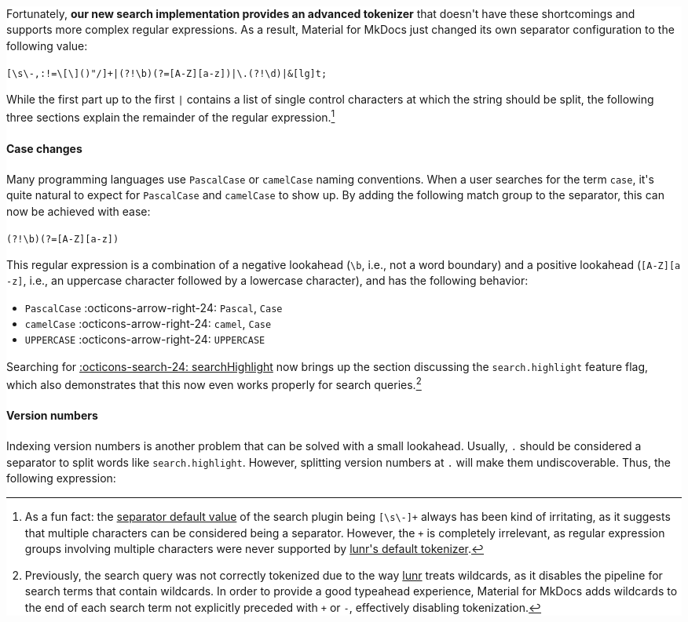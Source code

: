 Fortunately, __our new search implementation provides an advanced tokenizer__
that doesn't have these shortcomings and supports more complex regular
expressions. As a result, Material for MkDocs just changed its own separator
configuration to the following value:

```
[\s\-,:!=\[\]()"/]+|(?!\b)(?=[A-Z][a-z])|\.(?!\d)|&[lg]t;
```

While the first part up to the first `|` contains a list of single control
characters at which the string should be split, the following three sections
explain the remainder of the regular expression.[^4]

  [^4]:
    As a fun fact: the [separator default value] of the search plugin being
    `[\s\-]+` always has been kind of irritating, as it suggests that multiple
    characters can be considered being a separator. However, the `+` is
    completely irrelevant, as regular expression groups involving multiple
    characters were never supported by
    [lunr's default tokenizer][default tokenizer].

  [separator default value]: https://www.mkdocs.org/user-guide/configuration/#separator

#### Case changes

Many programming languages use `PascalCase` or `camelCase` naming conventions.
When a user searches for the term `case`, it's quite natural to expect for
`PascalCase` and `camelCase` to show up. By adding the following match group to
the separator, this can now be achieved with ease:

```
(?!\b)(?=[A-Z][a-z])
```

This regular expression is a combination of a negative lookahead (`\b`, i.e.,
not a word boundary) and a positive lookahead (`[A-Z][a-z]`, i.e., an uppercase
character followed by a lowercase character), and has the following behavior:

- `PascalCase` :octicons-arrow-right-24: `Pascal`, `Case`
- `camelCase` :octicons-arrow-right-24: `camel`, `Case`
- `UPPERCASE` :octicons-arrow-right-24: `UPPERCASE`

Searching for [:octicons-search-24: searchHighlight][q=searchHighlight]
now brings up the section discussing the `search.highlight` feature flag, which
also demonstrates that this now even works properly for search queries.[^5]

  [^5]:
    Previously, the search query was not correctly tokenized due to the way
    [lunr] treats wildcards, as it disables the pipeline for search terms that
    contain wildcards. In order to provide a good typeahead experience,
    Material for MkDocs adds wildcards to the end of each search term not
    explicitly preceded with `+` or `-`, effectively disabling tokenization.

  [q=searchHighlight]: ?q=searchHighlight

#### Version numbers

Indexing version numbers is another problem that can be solved with a small
lookahead. Usually, `.` should be considered a separator to split words like
`search.highlight`. However, splitting version numbers at `.` will make them
undiscoverable. Thus, the following expression:


  [@squidfunk avatar]: https://avatars.githubusercontent.com/u/932156
  [insiders-3.0.0]: ../../insiders/changelog.md#3.0.0
  [search]: ../../setup/setting-up-site-search.md
  [multilingual]: ../../setup/setting-up-site-search.md#lang
  [offline-capable]: ../../setup/setting-up-site-search.md#offline-search
  [what's new]: #whats-new
  [lunr]: https://lunrjs.com
  [lunr-languages]: https://github.com/MihaiValentin/lunr-languages
  [built-in search plugin]: ../../setup/setting-up-site-search.md#built-in-search
  [monkey patching]: https://github.com/squidfunk/mkdocs-material/blob/ec7ccd2b2d15dd033740f388912f7be7738feec2/src/assets/javascripts/integrations/search/document/index.ts#L68-L71
  [separator]: ../../setup/setting-up-site-search.md#separator
  [default tokenizer]: https://github.com/olivernn/lunr.js/blob/aa5a878f62a6bba1e8e5b95714899e17e8150b38/lunr.js#L413-L456
  [post-processed]: https://github.com/squidfunk/mkdocs-material/blob/ec7ccd2b2d15dd033740f388912f7be7738feec2/src/assets/javascripts/integrations/search/_/index.ts#L249-L272
  [rescored]: https://github.com/squidfunk/mkdocs-material/blob/ec7ccd2b2d15dd033740f388912f7be7738feec2/src/assets/javascripts/integrations/search/_/index.ts#L274-L275
  [truncated]: https://github.com/squidfunk/mkdocs-material/blob/master/src/assets/javascripts/templates/search/index.tsx#L90
  [search preview]: search-better-faster-smaller/search-preview.png
  [Just the Docs]: https://pmarsceill.github.io/just-the-docs/
  [Docusaurus]: https://github.com/lelouch77/docusaurus-lunr-search
  [rich search previews]: #rich-search-previews
  [lookahead tokenization]: #tokenizer-lookahead
  [more accurate highlighting]: #accurate-highlighting
  [slightly better UX]: #user-interface
  [search index]: #search-index
  [search preview now]: search-better-faster-smaller/search-preview-now.png
  [search preview before]: search-better-faster-smaller/search-preview-before.png
  [q=7.2.6]: ?q=7.2.6
  [7.2.6]: ../../changelog/index.md#726-_-september-1-2021
  [q=script]: ?q=custom+search+worker+script
  [custom search]: ../../setup/setting-up-site-search.md#custom-search
  [regular expressions]: https://github.com/squidfunk/mkdocs-material/blob/ec7ccd2b2d15dd033740f388912f7be7738feec2/src/assets/javascripts/integrations/search/highlighter/index.ts#L61-L91
  [dedicated segmenter]: http://chasen.org/~taku/software/TinySegmenter/
  [new tokenization approach]: #tokenizer-lookahead
  [case changes]: #case-changes
  [version numbers]: #version-numbers
  [HTML/XML tags]: #htmlxml-tags
  [q=twitter]: ?q=twitter
  [KJV Markdown]: https://github.com/arleym/kjv-markdown
  [instant loading]: ../../setup/setting-up-navigation.md#instant-loading
  [Twitter survey]: https://twitter.com/squidfunk/status/1434477478823743488